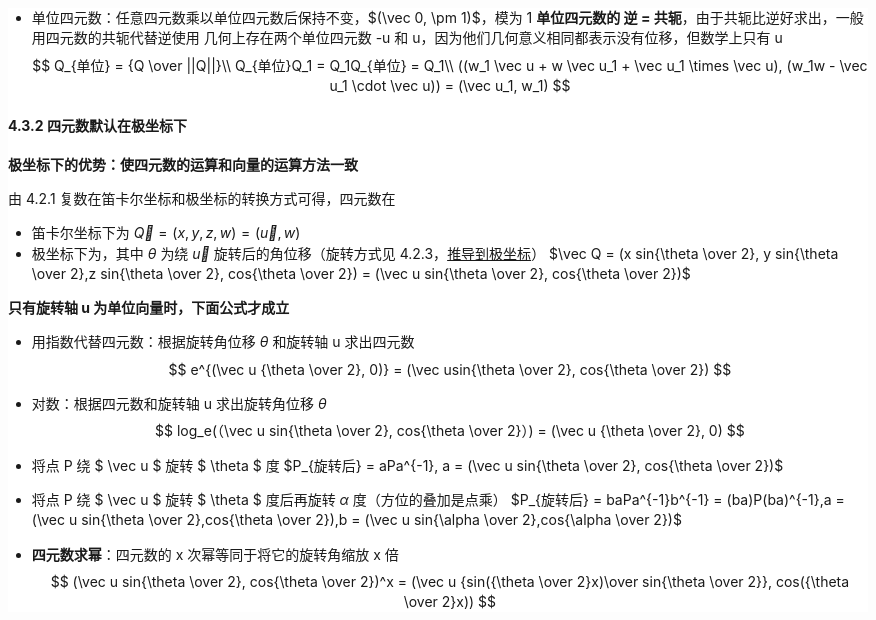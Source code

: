 


- 单位四元数：任意四元数乘以单位四元数后保持不变，$(\vec 0, \pm 1)$，模为 1
  **单位四元数的 逆 = 共轭**，由于共轭比逆好求出，一般用四元数的共轭代替逆使用
  几何上存在两个单位四元数 -u 和 u，因为他们几何意义相同都表示没有位移，但数学上只有 u
  $$
  Q_{单位} = {Q \over ||Q||}\\
  Q_{单位}Q_1 = Q_1Q_{单位} = Q_1\\
  ((w_1 \vec u + w \vec u_1 +  \vec u_1 \times \vec u), (w_1w - \vec u_1 \cdot \vec u)) = (\vec u_1, w_1)
  $$






#### 4.3.2 四元数默认在极坐标下

**极坐标下的优势：使四元数的运算和向量的运算方法一致**

由 4.2.1 复数在笛卡尔坐标和极坐标的转换方式可得，四元数在

- 笛卡尔坐标下为
  $\vec Q = (x, y, z, w) = (\vec u, w)$
- 极坐标下为，其中 $\theta$ 为绕 $\vec u$ 旋转后的角位移（旋转方式见 4.2.3，[推导到极坐标](https://krasjet.github.io/quaternion/quaternion.pdf)）
  $\vec Q  = (x sin{\theta \over 2}, y sin{\theta \over 2},z sin{\theta \over 2}, cos{\theta \over 2}) = (\vec u sin{\theta \over 2}, cos{\theta \over 2})$



**只有旋转轴 u 为单位向量时，下面公式才成立**


- 用指数代替四元数：根据旋转角位移 $\theta$ 和旋转轴 u 求出四元数
  $$
  e^{(\vec u {\theta \over 2}, 0)} = (\vec usin{\theta \over 2}, cos{\theta \over 2})
  $$

- 对数：根据四元数和旋转轴 u 求出旋转角位移 $\theta$
  $$
  log_e(（\vec u sin{\theta \over 2}, cos{\theta \over 2}）) = (\vec u {\theta \over 2}, 0)
  $$



- 将点 P 绕 $ \vec u $ 旋转 $ \theta $ 度
  $P_{旋转后} = aPa^{-1}, a = (\vec u sin{\theta \over 2}, cos{\theta \over 2})$

- 将点 P 绕 $ \vec u $ 旋转 $ \theta $ 度后再旋转 $\alpha$ 度（方位的叠加是点乘）
  $P_{旋转后} = baPa^{-1}b^{-1} = (ba)P(ba)^{-1},a = (\vec u  sin{\theta \over 2},cos{\theta \over 2}),b = (\vec u sin{\alpha \over 2},cos{\alpha \over 2})$

- **四元数求幂**：四元数的 x 次幂等同于将它的旋转角缩放 x 倍
  $$
  (\vec u sin{\theta \over 2}, cos{\theta \over 2})^x
  = (\vec u {sin({\theta \over 2}x)\over sin{\theta \over 2}}, cos({\theta \over 2}x))
  $$
